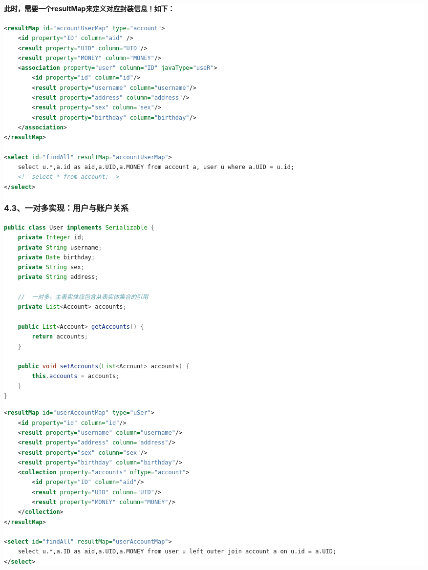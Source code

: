 #### 此时，需要一个resultMap来定义对应封装信息！如下：

```xml
<resultMap id="accountUserMap" type="account">
    <id property="ID" column="aid" />
    <result property="UID" column="UID"/>
    <result property="MONEY" column="MONEY"/>
    <association property="user" column="ID" javaType="useR">
        <id property="id" column="id"/>
        <result property="username" column="username"/>
        <result property="address" column="address"/>
        <result property="sex" column="sex"/>
        <result property="birthday" column="birthday"/>
    </association>
</resultMap>

<select id="findAll" resultMap="accountUserMap">
    select u.*,a.id as aid,a.UID,a.MONEY from account a, user u where a.UID = u.id;
    <!--select * from account;-->
</select>
```



### 4.3、一对多实现：用户与账户关系

```java
public class User implements Serializable {
    private Integer id;
    private String username;
    private Date birthday;
    private String sex;
    private String address;

    //  一对多。主表实体应包含从表实体集合的引用
    private List<Account> accounts;

    public List<Account> getAccounts() {
        return accounts;
    }

    public void setAccounts(List<Account> accounts) {
        this.accounts = accounts;
    }
}
```

```xml
<resultMap id="userAccountMap" type="uSer">
    <id property="id" column="id"/>
    <result property="username" column="username"/>
    <result property="address" column="address"/>
    <result property="sex" column="sex"/>
    <result property="birthday" column="birthday"/>
    <collection property="accounts" ofType="account">
        <id property="ID" column="aid"/>
        <result property="UID" column="UID"/>
        <result property="MONEY" column="MONEY"/>
    </collection>
</resultMap>

<select id="findAll" resultMap="userAccountMap">
    select u.*,a.ID as aid,a.UID,a.MONEY from user u left outer join account a on u.id = a.UID;
</select>
```

